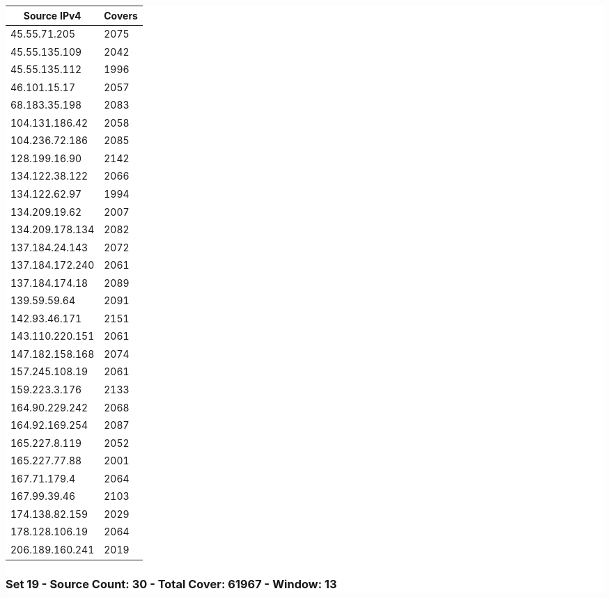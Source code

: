| Source IPv4 | Covers |
| --- | --- |
| 45.55.71.205 | 2075 |
| 45.55.135.109 | 2042 |
| 45.55.135.112 | 1996 |
| 46.101.15.17 | 2057 |
| 68.183.35.198 | 2083 |
| 104.131.186.42 | 2058 |
| 104.236.72.186 | 2085 |
| 128.199.16.90 | 2142 |
| 134.122.38.122 | 2066 |
| 134.122.62.97 | 1994 |
| 134.209.19.62 | 2007 |
| 134.209.178.134 | 2082 |
| 137.184.24.143 | 2072 |
| 137.184.172.240 | 2061 |
| 137.184.174.18 | 2089 |
| 139.59.59.64 | 2091 |
| 142.93.46.171 | 2151 |
| 143.110.220.151 | 2061 |
| 147.182.158.168 | 2074 |
| 157.245.108.19 | 2061 |
| 159.223.3.176 | 2133 |
| 164.90.229.242 | 2068 |
| 164.92.169.254 | 2087 |
| 165.227.8.119 | 2052 |
| 165.227.77.88 | 2001 |
| 167.71.179.4 | 2064 |
| 167.99.39.46 | 2103 |
| 174.138.82.159 | 2029 |
| 178.128.106.19 | 2064 |
| 206.189.160.241 | 2019 |
### Set 19 - Source Count: 30 - Total Cover: 61967 - Window: 13
